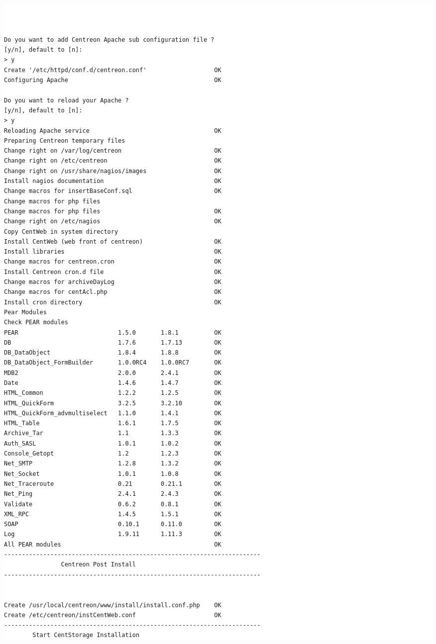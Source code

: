 ~~~~ {.code}



Do you want to add Centreon Apache sub configuration file ?
[y/n], default to [n]:
> y
Create '/etc/httpd/conf.d/centreon.conf'                   OK
Configuring Apache                                         OK

Do you want to reload your Apache ?
[y/n], default to [n]:
> y
Reloading Apache service                                   OK
Preparing Centreon temporary files
Change right on /var/log/centreon                          OK
Change right on /etc/centreon                              OK
Change right on /usr/share/nagios/images                   OK
Install nagios documentation                               OK
Change macros for insertBaseConf.sql                       OK
Change macros for php files
Change macros for php files                                OK
Change right on /etc/nagios                                OK
Copy CentWeb in system directory
Install CentWeb (web front of centreon)                    OK
Install libraries                                          OK
Change macros for centreon.cron                            OK
Install Centreon cron.d file                               OK
Change macros for archiveDayLog                            OK
Change macros for centAcl.php                              OK
Install cron directory                                     OK
Pear Modules
Check PEAR modules
PEAR                            1.5.0       1.8.1          OK
DB                              1.7.6       1.7.13         OK
DB_DataObject                   1.8.4       1.8.8          OK
DB_DataObject_FormBuilder       1.0.0RC4    1.0.0RC7       OK
MDB2                            2.0.0       2.4.1          OK
Date                            1.4.6       1.4.7          OK
HTML_Common                     1.2.2       1.2.5          OK
HTML_QuickForm                  3.2.5       3.2.10         OK
HTML_QuickForm_advmultiselect   1.1.0       1.4.1          OK
HTML_Table                      1.6.1       1.7.5          OK
Archive_Tar                     1.1         1.3.3          OK
Auth_SASL                       1.0.1       1.0.2          OK
Console_Getopt                  1.2         1.2.3          OK
Net_SMTP                        1.2.8       1.3.2          OK
Net_Socket                      1.0.1       1.0.8          OK
Net_Traceroute                  0.21        0.21.1         OK
Net_Ping                        2.4.1       2.4.3          OK
Validate                        0.6.2       0.8.1          OK
XML_RPC                         1.4.5       1.5.1          OK
SOAP                            0.10.1      0.11.0         OK
Log                             1.9.11      1.11.3         OK
All PEAR modules                                           OK
------------------------------------------------------------------------
                Centreon Post Install
------------------------------------------------------------------------


Create /usr/local/centreon/www/install/install.conf.php    OK
Create /etc/centreon/instCentWeb.conf                      OK
------------------------------------------------------------------------
        Start CentStorage Installation
~~~~